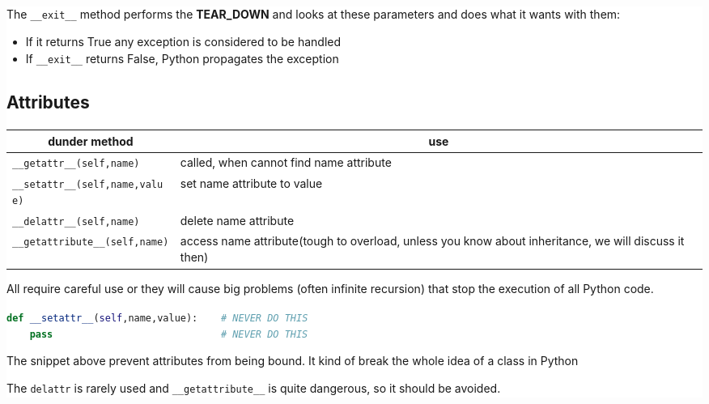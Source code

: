 The `__exit__` method performs the **TEAR_DOWN** and looks at these parameters and does what it wants with them:

- If it returns True any exception is considered to be handled
- If `__exit__` returns False, Python propagates the exception

## Attributes

| dunder method | use |
| ---- | ---- |
| `__getattr__(self,name)` | called, when cannot find name attribute |
| `__setattr__(self,name,value)` | set name attribute to value |
| `__delattr__(self,name)` | delete name attribute |
| `__getattribute__(self,name)` | access name attribute(tough to overload, unless you know about inheritance, we will discuss it then) |

All require careful use or they will cause big problems (often infinite recursion) that stop the execution of all Python code.

```Python
def __setattr__(self,name,value):    # NEVER DO THIS
    pass                             # NEVER DO THIS
```

The snippet above prevent attributes from being bound. It kind of break the whole idea of a class in Python

The `delattr` is rarely used and `__getattribute__` is quite dangerous, so it should be avoided.